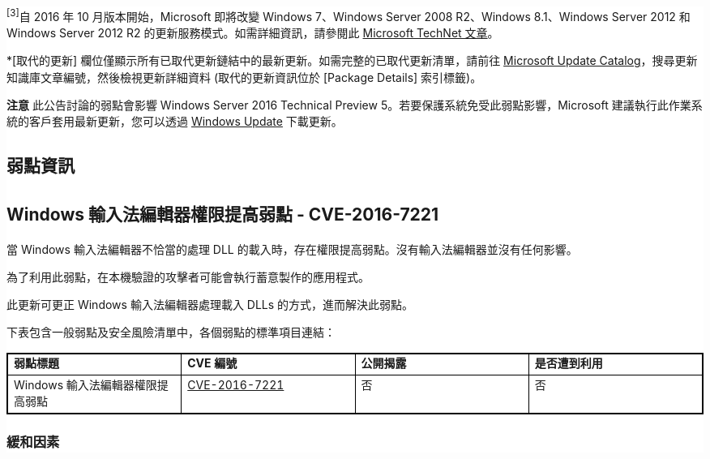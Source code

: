 <sup>[3]</sup>自 2016 年 10 月版本開始，Microsoft 即將改變 Windows 7、Windows Server 2008 R2、Windows 8.1、Windows Server 2012 和 Windows Server 2012 R2 的更新服務模式。如需詳細資訊，請參閱此 [Microsoft TechNet 文章](https://blogs.technet.microsoft.com/windowsitpro/2016/08/15/further-simplifying-servicing-model-for-windows-7-and-windows-8-1/)。

\*\[取代的更新\] 欄位僅顯示所有已取代更新鏈結中的最新更新。如需完整的已取代更新清單，請前往 [Microsoft Update Catalog](http://www.catalog.update.microsoft.com/home.aspx)，搜尋更新知識庫文章編號，然後檢視更新詳細資料 (取代的更新資訊位於 \[Package Details\] 索引標籤)。

**注意** 此公告討論的弱點會影響 Windows Server 2016 Technical Preview 5。若要保護系統免受此弱點影響，Microsoft 建議執行此作業系統的客戶套用最新更新，您可以透過 [Windows Update](http://go.microsoft.com/fwlink/?linkid=21130) 下載更新。 

弱點資訊
--------

 
Windows 輸入法編輯器權限提高弱點 - CVE-2016-7221
------------------------------------------------

當 Windows 輸入法編輯器不恰當的處理 DLL 的載入時，存在權限提高弱點。沒有輸入法編輯器並沒有任何影響。 

為了利用此弱點，在本機驗證的攻擊者可能會執行蓄意製作的應用程式。

此更新可更正 Windows 輸入法編輯器處理載入 DLLs 的方式，進而解決此弱點。

下表包含一般弱點及安全風險清單中，各個弱點的標準項目連結：

 
<p></p>
<table style="border:1px solid black;">
<colgroup>
<col width="25%" />
<col width="25%" />
<col width="25%" />
<col width="25%" />
</colgroup>
<tbody>
<tr class="odd">
<td style="border:1px solid black;"><strong>弱點標題</strong></td>
<td style="border:1px solid black;"><strong>CVE 編號</strong></td>
<td style="border:1px solid black;"><strong>公開揭露</strong></td>
<td style="border:1px solid black;"><strong>是否遭到利用</strong></td>
</tr>
<tr class="even">
<td style="border:1px solid black;">Windows 輸入法編輯器權限提高弱點</td>
<td style="border:1px solid black;"><a href="http://www.cve.mitre.org/cgi-bin/cvename.cgi?name=cve-2016-7221">CVE-2016-7221</a></td>
<td style="border:1px solid black;">否</td>
<td style="border:1px solid black;">否</td>
</tr>
</tbody>
</table>

<p></p>

  
### 緩和因素
  